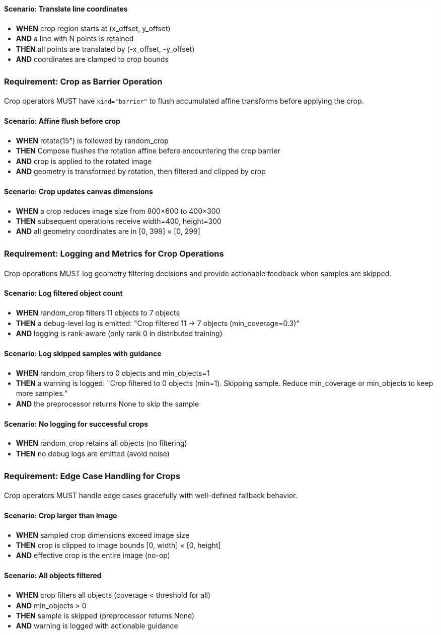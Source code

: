 #### Scenario: Translate line coordinates
- **WHEN** crop region starts at (x_offset, y_offset)
- **AND** a line with N points is retained
- **THEN** all points are translated by (-x_offset, -y_offset)
- **AND** coordinates are clamped to crop bounds

### Requirement: Crop as Barrier Operation
Crop operators MUST have `kind="barrier"` to flush accumulated affine transforms before applying the crop.

#### Scenario: Affine flush before crop
- **WHEN** rotate(15°) is followed by random_crop
- **THEN** Compose flushes the rotation affine before encountering the crop barrier
- **AND** crop is applied to the rotated image
- **AND** geometry is transformed by rotation, then filtered and clipped by crop

#### Scenario: Crop updates canvas dimensions
- **WHEN** a crop reduces image size from 800×600 to 400×300
- **THEN** subsequent operations receive width=400, height=300
- **AND** all geometry coordinates are in [0, 399] × [0, 299]

### Requirement: Logging and Metrics for Crop Operations
Crop operations MUST log geometry filtering decisions and provide actionable feedback when samples are skipped.

#### Scenario: Log filtered object count
- **WHEN** random_crop filters 11 objects to 7 objects
- **THEN** a debug-level log is emitted: "Crop filtered 11 → 7 objects (min_coverage=0.3)"
- **AND** logging is rank-aware (only rank 0 in distributed training)

#### Scenario: Log skipped samples with guidance
- **WHEN** random_crop filters to 0 objects and min_objects=1
- **THEN** a warning is logged: "Crop filtered to 0 objects (min=1). Skipping sample. Reduce min_coverage or min_objects to keep more samples."
- **AND** the preprocessor returns None to skip the sample

#### Scenario: No logging for successful crops
- **WHEN** random_crop retains all objects (no filtering)
- **THEN** no debug logs are emitted (avoid noise)

### Requirement: Edge Case Handling for Crops
Crop operators MUST handle edge cases gracefully with well-defined fallback behavior.

#### Scenario: Crop larger than image
- **WHEN** sampled crop dimensions exceed image size
- **THEN** crop is clipped to image bounds [0, width] × [0, height]
- **AND** effective crop is the entire image (no-op)

#### Scenario: All objects filtered
- **WHEN** crop filters all objects (coverage < threshold for all)
- **AND** min_objects > 0
- **THEN** sample is skipped (preprocessor returns None)
- **AND** warning is logged with actionable guidance
